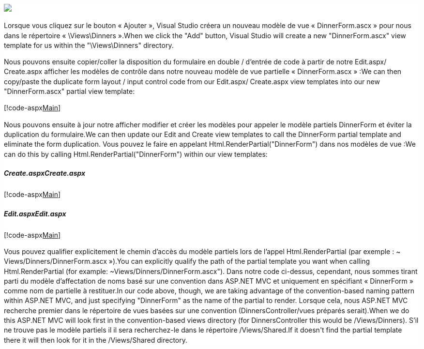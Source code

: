 ![](re-use-ui-using-master-pages-and-partials/_static/image4.png)

<span data-ttu-id="2f708-131">Lorsque vous cliquez sur le bouton « Ajouter », Visual Studio créera un nouveau modèle de vue « DinnerForm.ascx » pour nous dans le répertoire « \Views\Dinners ».</span><span class="sxs-lookup"><span data-stu-id="2f708-131">When we click the "Add" button, Visual Studio will create a new "DinnerForm.ascx" view template for us within the "\Views\Dinners" directory.</span></span>

<span data-ttu-id="2f708-132">Nous pouvons ensuite copier/coller la disposition du formulaire en double / d’entrée de code à partir de notre Edit.aspx/ Create.aspx afficher les modèles de contrôle dans notre nouveau modèle de vue partielle « DinnerForm.ascx » :</span><span class="sxs-lookup"><span data-stu-id="2f708-132">We can then copy/paste the duplicate form layout / input control code from our Edit.aspx/ Create.aspx view templates into our new "DinnerForm.ascx" partial view template:</span></span>

[!code-aspx[Main](re-use-ui-using-master-pages-and-partials/samples/sample1.aspx)]

<span data-ttu-id="2f708-133">Nous pouvons ensuite à jour notre afficher modifier et créer les modèles pour appeler le modèle partiels DinnerForm et éviter la duplication du formulaire.</span><span class="sxs-lookup"><span data-stu-id="2f708-133">We can then update our Edit and Create view templates to call the DinnerForm partial template and eliminate the form duplication.</span></span> <span data-ttu-id="2f708-134">Vous pouvez le faire en appelant Html.RenderPartial("DinnerForm") dans nos modèles de vue :</span><span class="sxs-lookup"><span data-stu-id="2f708-134">We can do this by calling Html.RenderPartial("DinnerForm") within our view templates:</span></span>

##### <a name="createaspx"></a><span data-ttu-id="2f708-135">Create.aspx</span><span class="sxs-lookup"><span data-stu-id="2f708-135">Create.aspx</span></span>

[!code-aspx[Main](re-use-ui-using-master-pages-and-partials/samples/sample2.aspx)]

##### <a name="editaspx"></a><span data-ttu-id="2f708-136">Edit.aspx</span><span class="sxs-lookup"><span data-stu-id="2f708-136">Edit.aspx</span></span>

[!code-aspx[Main](re-use-ui-using-master-pages-and-partials/samples/sample3.aspx)]

<span data-ttu-id="2f708-137">Vous pouvez qualifier explicitement le chemin d’accès du modèle partiels lors de l’appel Html.RenderPartial (par exemple : ~ Views/Dinners/DinnerForm.ascx »).</span><span class="sxs-lookup"><span data-stu-id="2f708-137">You can explicitly qualify the path of the partial template you want when calling Html.RenderPartial (for example: ~Views/Dinners/DinnerForm.ascx").</span></span> <span data-ttu-id="2f708-138">Dans notre code ci-dessus, cependant, nous sommes tirant parti du modèle d’affectation de noms basé sur une convention dans ASP.NET MVC et uniquement en spécifiant « DinnerForm » comme nom de partielle à restituer.</span><span class="sxs-lookup"><span data-stu-id="2f708-138">In our code above, though, we are taking advantage of the convention-based naming pattern within ASP.NET MVC, and just specifying "DinnerForm" as the name of the partial to render.</span></span> <span data-ttu-id="2f708-139">Lorsque cela, nous ASP.NET MVC recherche premier dans le répertoire de vues basées sur une convention (DinnersController/vues préparés serait).</span><span class="sxs-lookup"><span data-stu-id="2f708-139">When we do this ASP.NET MVC will look first in the convention-based views directory (for DinnersController this would be /Views/Dinners).</span></span> <span data-ttu-id="2f708-140">S’il ne trouve pas le modèle partiels il il sera recherchez-le dans le répertoire /Views/Shared.</span><span class="sxs-lookup"><span data-stu-id="2f708-140">If it doesn't find the partial template there it will then look for it in the /Views/Shared directory.</span></span>
